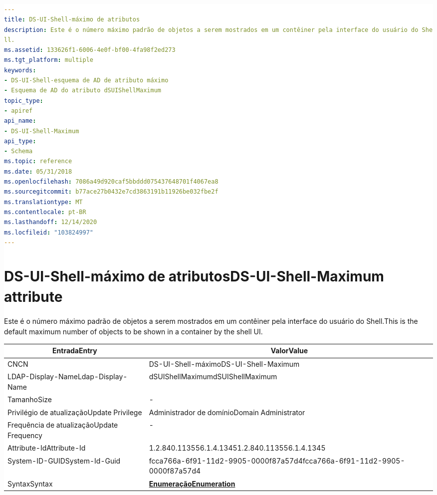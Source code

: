 ```yaml
---
title: DS-UI-Shell-máximo de atributos
description: Este é o número máximo padrão de objetos a serem mostrados em um contêiner pela interface do usuário do Shell.
ms.assetid: 133626f1-6006-4e0f-bf00-4fa98f2ed273
ms.tgt_platform: multiple
keywords:
- DS-UI-Shell-esquema de AD de atributo máximo
- Esquema de AD do atributo dSUIShellMaximum
topic_type:
- apiref
api_name:
- DS-UI-Shell-Maximum
api_type:
- Schema
ms.topic: reference
ms.date: 05/31/2018
ms.openlocfilehash: 7086a49d920caf5bbddd075437648701f4067ea8
ms.sourcegitcommit: b77ace27b0432e7cd3863191b11926be032fbe2f
ms.translationtype: MT
ms.contentlocale: pt-BR
ms.lasthandoff: 12/14/2020
ms.locfileid: "103824997"
---
```

# <a name="ds-ui-shell-maximum-attribute"></a><span data-ttu-id="e5298-105">DS-UI-Shell-máximo de atributos</span><span class="sxs-lookup"><span data-stu-id="e5298-105">DS-UI-Shell-Maximum attribute</span></span>

<span data-ttu-id="e5298-106">Este é o número máximo padrão de objetos a serem mostrados em um contêiner pela interface do usuário do Shell.</span><span class="sxs-lookup"><span data-stu-id="e5298-106">This is the default maximum number of objects to be shown in a container by the shell UI.</span></span>



| <span data-ttu-id="e5298-107">Entrada</span><span class="sxs-lookup"><span data-stu-id="e5298-107">Entry</span></span> | <span data-ttu-id="e5298-108">Valor</span><span class="sxs-lookup"><span data-stu-id="e5298-108">Value</span></span> |
|-------------------|--------------------------------------|
| <span data-ttu-id="e5298-109">CN</span><span class="sxs-lookup"><span data-stu-id="e5298-109">CN</span></span>                | <span data-ttu-id="e5298-110">DS-UI-Shell-máximo</span><span class="sxs-lookup"><span data-stu-id="e5298-110">DS-UI-Shell-Maximum</span></span>                  |
| <span data-ttu-id="e5298-111">LDAP-Display-Name</span><span class="sxs-lookup"><span data-stu-id="e5298-111">Ldap-Display-Name</span></span> | <span data-ttu-id="e5298-112">dSUIShellMaximum</span><span class="sxs-lookup"><span data-stu-id="e5298-112">dSUIShellMaximum</span></span>                     |
| <span data-ttu-id="e5298-113">Tamanho</span><span class="sxs-lookup"><span data-stu-id="e5298-113">Size</span></span>              | \-                                   |
| <span data-ttu-id="e5298-114">Privilégio de atualização</span><span class="sxs-lookup"><span data-stu-id="e5298-114">Update Privilege</span></span>  | <span data-ttu-id="e5298-115">Administrador de domínio</span><span class="sxs-lookup"><span data-stu-id="e5298-115">Domain Administrator</span></span>                 |
| <span data-ttu-id="e5298-116">Frequência de atualização</span><span class="sxs-lookup"><span data-stu-id="e5298-116">Update Frequency</span></span>  | \-                                   |
| <span data-ttu-id="e5298-117">Attribute-Id</span><span class="sxs-lookup"><span data-stu-id="e5298-117">Attribute-Id</span></span>      | <span data-ttu-id="e5298-118">1.2.840.113556.1.4.1345</span><span class="sxs-lookup"><span data-stu-id="e5298-118">1.2.840.113556.1.4.1345</span></span>              |
| <span data-ttu-id="e5298-119">System-ID-GUID</span><span class="sxs-lookup"><span data-stu-id="e5298-119">System-Id-Guid</span></span>    | <span data-ttu-id="e5298-120">fcca766a-6f91-11d2-9905-0000f87a57d4</span><span class="sxs-lookup"><span data-stu-id="e5298-120">fcca766a-6f91-11d2-9905-0000f87a57d4</span></span> |
| <span data-ttu-id="e5298-121">Syntax</span><span class="sxs-lookup"><span data-stu-id="e5298-121">Syntax</span></span>            | [<span data-ttu-id="e5298-122">**Enumeração**</span><span class="sxs-lookup"><span data-stu-id="e5298-122">**Enumeration**</span></span>](s-enumeration.md) |
